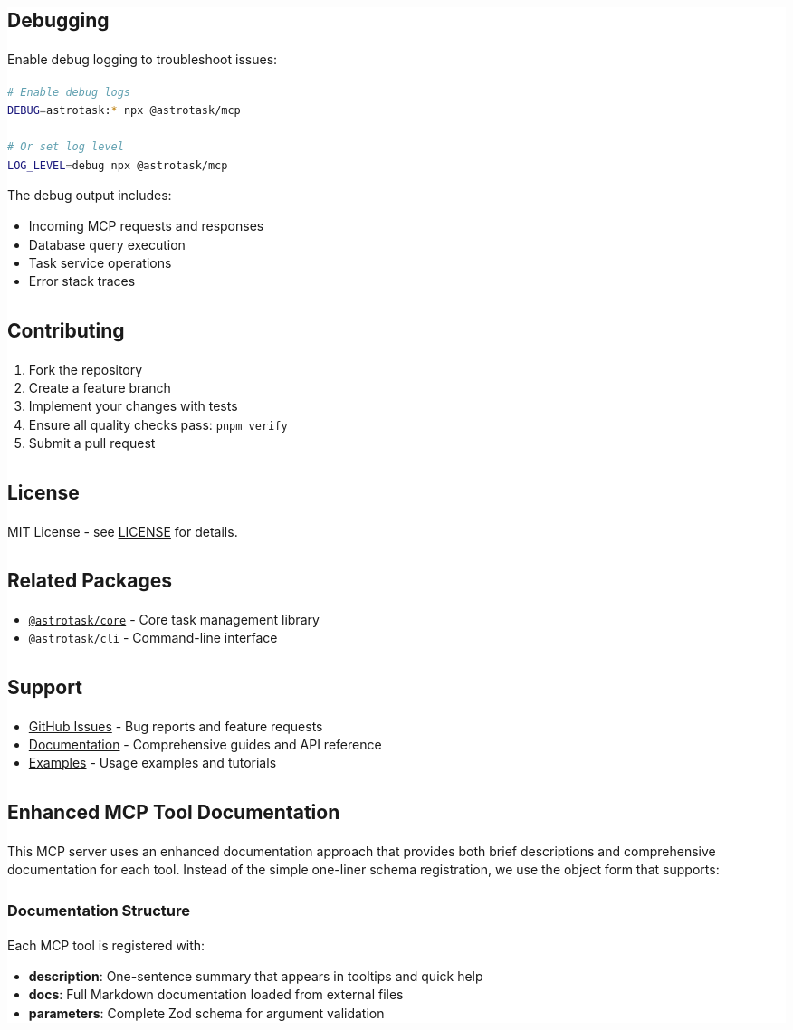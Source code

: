 ## Debugging

Enable debug logging to troubleshoot issues:

```bash
# Enable debug logs
DEBUG=astrotask:* npx @astrotask/mcp

# Or set log level
LOG_LEVEL=debug npx @astrotask/mcp
```

The debug output includes:
- Incoming MCP requests and responses
- Database query execution
- Task service operations
- Error stack traces

## Contributing

1. Fork the repository
2. Create a feature branch
3. Implement your changes with tests
4. Ensure all quality checks pass: `pnpm verify`
5. Submit a pull request

## License

MIT License - see [LICENSE](../../LICENSE) for details.

## Related Packages

- [`@astrotask/core`](../core/README.md) - Core task management library
- [`@astrotask/cli`](../cli/README.md) - Command-line interface

## Support

- [GitHub Issues](https://github.com/astrotask/astrotask/issues) - Bug reports and feature requests
- [Documentation](../../docs/) - Comprehensive guides and API reference
- [Examples](../../docs/examples/) - Usage examples and tutorials

## Enhanced MCP Tool Documentation

This MCP server uses an enhanced documentation approach that provides both brief descriptions and comprehensive documentation for each tool. Instead of the simple one-liner schema registration, we use the object form that supports:

### Documentation Structure

Each MCP tool is registered with:
- **description**: One-sentence summary that appears in tooltips and quick help
- **docs**: Full Markdown documentation loaded from external files
- **parameters**: Complete Zod schema for argument validation
